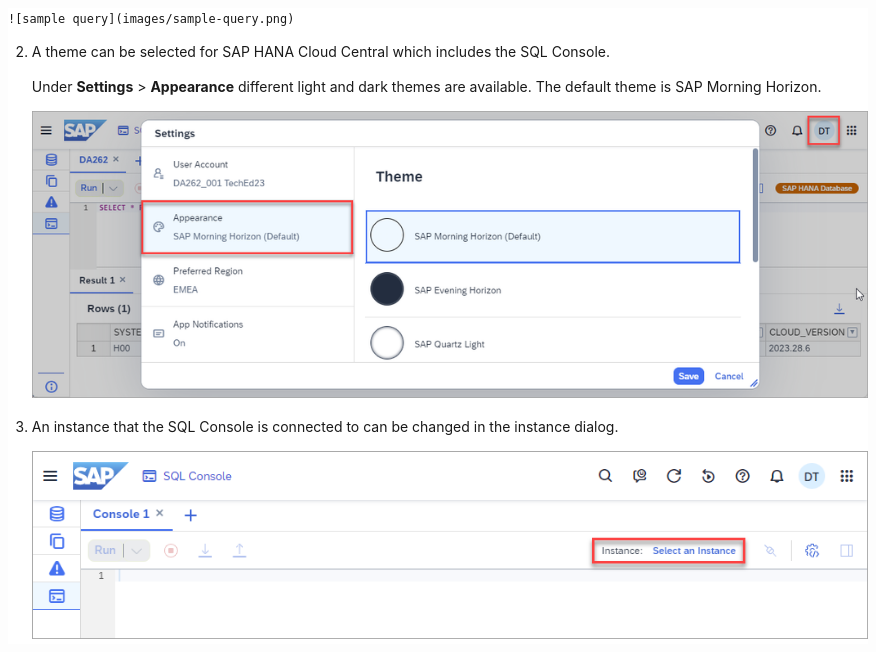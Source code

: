     ![sample query](images/sample-query.png)

2. A theme can be selected for SAP HANA Cloud Central which includes the SQL Console.  

    Under **Settings** > **Appearance** different light and dark themes are available.  The default theme is SAP Morning Horizon.

    ![Theme selection](images/theme-selection.png)

3. An instance that the SQL Console is connected to can be changed in the instance dialog.

    ![Instance selection](images/instance-selection.png)
